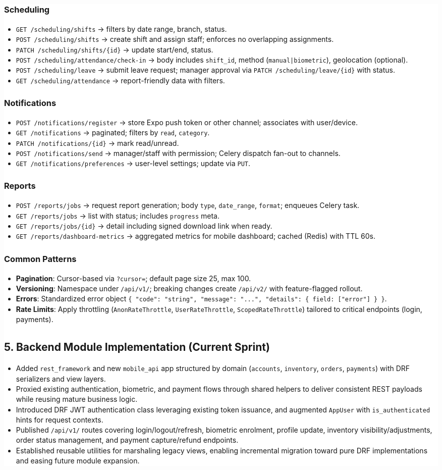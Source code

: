 ### Scheduling

- `GET /scheduling/shifts` → filters by date range, branch, status.
- `POST /scheduling/shifts` → create shift and assign staff; enforces no overlapping assignments.
- `PATCH /scheduling/shifts/{id}` → update start/end, status.
- `POST /scheduling/attendance/check-in` → body includes `shift_id`, method (`manual|biometric`), geolocation (optional).
- `POST /scheduling/leave` → submit leave request; manager approval via `PATCH /scheduling/leave/{id}` with status.
- `GET /scheduling/attendance` → report-friendly data with filters.

### Notifications

- `POST /notifications/register` → store Expo push token or other channel; associates with user/device.
- `GET /notifications` → paginated; filters by `read`, `category`.
- `PATCH /notifications/{id}` → mark read/unread.
- `POST /notifications/send` → manager/staff with permission; Celery dispatch fan-out to channels.
- `GET /notifications/preferences` → user-level settings; update via `PUT`.

### Reports

- `POST /reports/jobs` → request report generation; body `type`, `date_range`, `format`; enqueues Celery task.
- `GET /reports/jobs` → list with status; includes `progress` meta.
- `GET /reports/jobs/{id}` → detail including signed download link when ready.
- `GET /reports/dashboard-metrics` → aggregated metrics for mobile dashboard; cached (Redis) with TTL 60s.

### Common Patterns

- **Pagination**: Cursor-based via `?cursor=`; default page size 25, max 100.
- **Versioning**: Namespace under `/api/v1/`; breaking changes create `/api/v2/` with feature-flagged rollout.
- **Errors**: Standardized error object `{ "code": "string", "message": "...", "details": { field: ["error"] } }`.
- **Rate Limits**: Apply throttling (`AnonRateThrottle`, `UserRateThrottle`, `ScopedRateThrottle`) tailored to critical endpoints (login, payments).

## 5. Backend Module Implementation (Current Sprint)

- Added `rest_framework` and new `mobile_api` app structured by domain (`accounts`, `inventory`, `orders`, `payments`) with DRF serializers and view layers.
- Proxied existing authentication, biometric, and payment flows through shared helpers to deliver consistent REST payloads while reusing mature business logic.
- Introduced DRF JWT authentication class leveraging existing token issuance, and augmented `AppUser` with `is_authenticated` hints for request contexts.
- Published `/api/v1/` routes covering login/logout/refresh, biometric enrolment, profile update, inventory visibility/adjustments, order status management, and payment capture/refund endpoints.
- Established reusable utilities for marshaling legacy views, enabling incremental migration toward pure DRF implementations and easing future module expansion.
